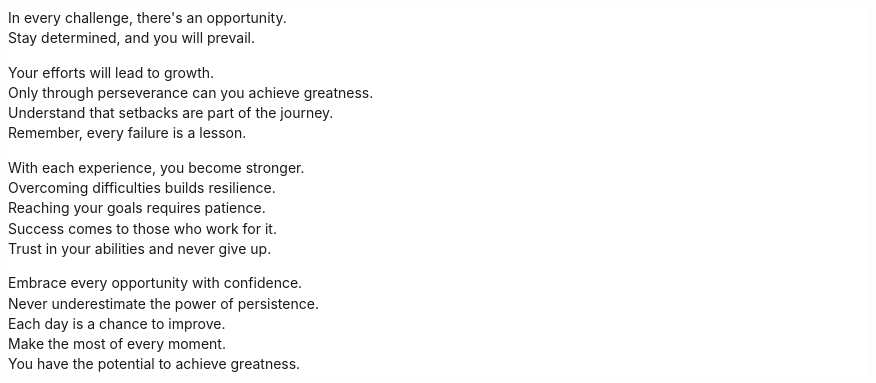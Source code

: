 In every challenge, there's an opportunity.  
Stay determined, and you will prevail.  

Your efforts will lead to growth.  
Only through perseverance can you achieve greatness.  
Understand that setbacks are part of the journey.  
Remember, every failure is a lesson.  

With each experience, you become stronger.  
Overcoming difficulties builds resilience.  
Reaching your goals requires patience.  
Success comes to those who work for it.  
Trust in your abilities and never give up.  

Embrace every opportunity with confidence.  
Never underestimate the power of persistence.  
Each day is a chance to improve.  
Make the most of every moment.  
You have the potential to achieve greatness. 
